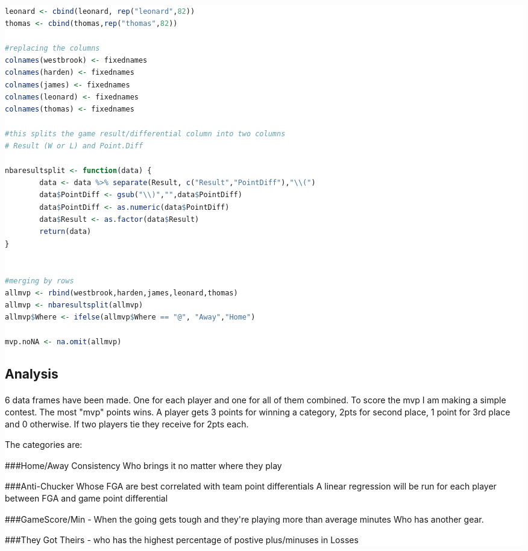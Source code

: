 ```r
leonard <- cbind(leonard, rep("leonard",82))
thomas <- cbind(thomas,rep("thomas",82))

#replacing the columns
colnames(westbrook) <- fixednames
colnames(harden) <- fixednames
colnames(james) <- fixednames
colnames(leonard) <- fixednames
colnames(thomas) <- fixednames

#this splits the game result/differential column into two columns  
# Result (W or L) and Point.Diff

nbaresultsplit <- function(data) {
        data <- data %>% separate(Result, c("Result","PointDiff"),"\\(")
        data$PointDiff <- gsub("\\)","",data$PointDiff)
        data$PointDiff <- as.numeric(data$PointDiff)
        data$Result <- as.factor(data$Result)
        return(data)
}


#merging by rows 
allmvp <- rbind(westbrook,harden,james,leonard,thomas)
allmvp <- nbaresultsplit(allmvp)
allmvp$Where <- ifelse(allmvp$Where == "@", "Away","Home")

mvp.noNA <- na.omit(allmvp)
```

## Analysis 

6 data frames have been made. One for each player and one for all of them combined. 
To score the mvp I am making a simple contest. The most "mvp" points wins. A player gets 3 points for winning a category, 2pts for second place, 1 point for 3rd place and 0 otherwise. If two players tie they receive for 2pts each. 

The categories are:

###Home/Away Consistency 
Who brings it no matter where they play  

###Anti-Chucker 
Whose FGA are best correlated with team point differentials
A linear regression will be run for each player between FGA and game point differential 

###GameScore/Min -
When the going gets tough and they're playing more than average minutes 
Who has another gear.

###They Got Theirs - 
who has the highest percentage of postive plus/minuses in Losses 
